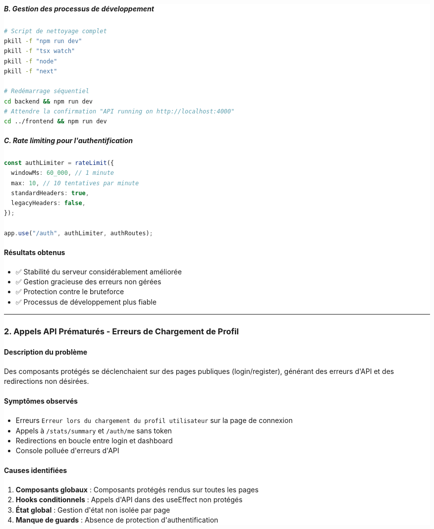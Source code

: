##### **B. Gestion des processus de développement**
```bash
# Script de nettoyage complet
pkill -f "npm run dev"
pkill -f "tsx watch"
pkill -f "node"
pkill -f "next"

# Redémarrage séquentiel
cd backend && npm run dev
# Attendre la confirmation "API running on http://localhost:4000"
cd ../frontend && npm run dev
```

##### **C. Rate limiting pour l'authentification**
```typescript
const authLimiter = rateLimit({
  windowMs: 60_000, // 1 minute
  max: 10, // 10 tentatives par minute
  standardHeaders: true,
  legacyHeaders: false,
});

app.use("/auth", authLimiter, authRoutes);
```

#### **Résultats obtenus**
- ✅ Stabilité du serveur considérablement améliorée
- ✅ Gestion gracieuse des erreurs non gérées
- ✅ Protection contre le bruteforce
- ✅ Processus de développement plus fiable

---

### **2. Appels API Prématurés - Erreurs de Chargement de Profil**

#### **Description du problème**
Des composants protégés se déclenchaient sur des pages publiques (login/register), générant des erreurs d'API et des redirections non désirées.

#### **Symptômes observés**
- Erreurs `Erreur lors du chargement du profil utilisateur` sur la page de connexion
- Appels à `/stats/summary` et `/auth/me` sans token
- Redirections en boucle entre login et dashboard
- Console polluée d'erreurs d'API

#### **Causes identifiées**
1. **Composants globaux** : Composants protégés rendus sur toutes les pages
2. **Hooks conditionnels** : Appels d'API dans des useEffect non protégés
3. **État global** : Gestion d'état non isolée par page
4. **Manque de guards** : Absence de protection d'authentification
